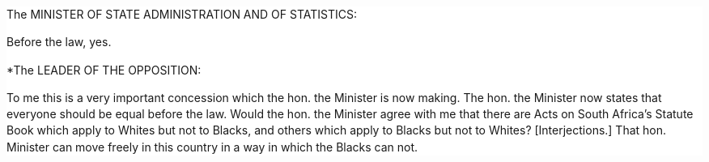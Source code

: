 <from>The <person refersTo="hansard_za">MINISTER OF STATE ADMINISTRATION AND OF STATISTICS</person>:</from>

<p>Before the law, yes.</p>

</speech>

<speech by="#leader_of_the_opposition">

<from>*The <person refersTo="hansard_za">LEADER OF THE OPPOSITION</person>:</from>

<p>To me this is a very important concession which the hon. the Minister is now making. The hon. the Minister now states that everyone should be equal before the law. Would the hon. the Minister agree with me that there are Acts on South Africa&#x2019;s Statute Book which apply to Whites but not to Blacks, and others which apply to Blacks but not to Whites? [Interjections.] That hon. Minister can move freely in this country in a way in which the Blacks can not.</p>

</speech>

